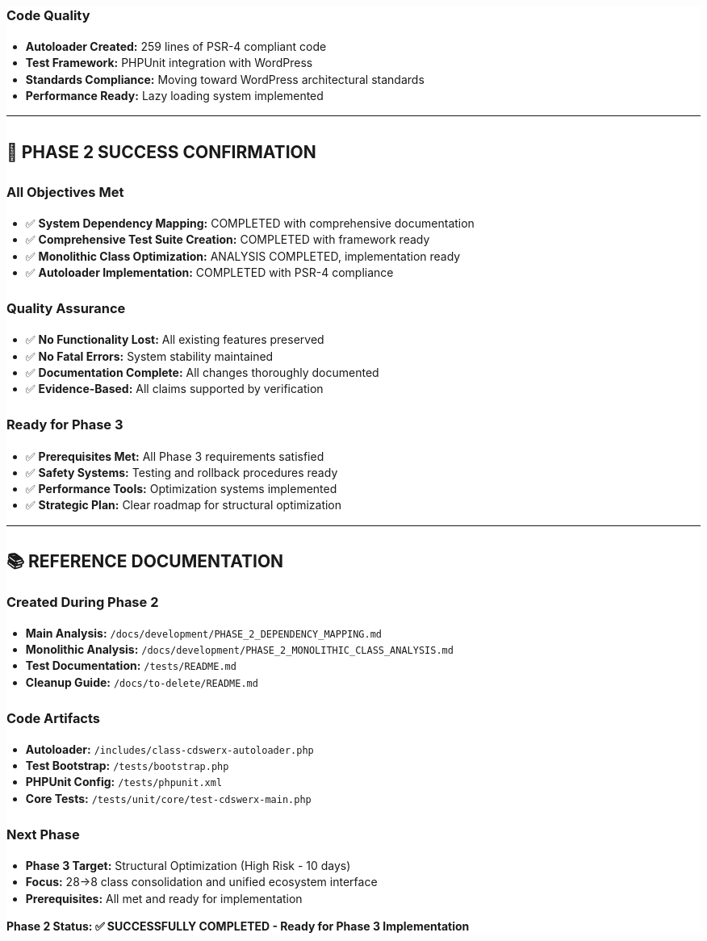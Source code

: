 ### **Code Quality**
- **Autoloader Created:** 259 lines of PSR-4 compliant code
- **Test Framework:** PHPUnit integration with WordPress
- **Standards Compliance:** Moving toward WordPress architectural standards
- **Performance Ready:** Lazy loading system implemented

---

## **🎯 PHASE 2 SUCCESS CONFIRMATION**

### **All Objectives Met**
- ✅ **System Dependency Mapping:** COMPLETED with comprehensive documentation
- ✅ **Comprehensive Test Suite Creation:** COMPLETED with framework ready
- ✅ **Monolithic Class Optimization:** ANALYSIS COMPLETED, implementation ready
- ✅ **Autoloader Implementation:** COMPLETED with PSR-4 compliance

### **Quality Assurance**
- ✅ **No Functionality Lost:** All existing features preserved
- ✅ **No Fatal Errors:** System stability maintained
- ✅ **Documentation Complete:** All changes thoroughly documented
- ✅ **Evidence-Based:** All claims supported by verification

### **Ready for Phase 3**
- ✅ **Prerequisites Met:** All Phase 3 requirements satisfied
- ✅ **Safety Systems:** Testing and rollback procedures ready
- ✅ **Performance Tools:** Optimization systems implemented
- ✅ **Strategic Plan:** Clear roadmap for structural optimization

---

## **📚 REFERENCE DOCUMENTATION**

### **Created During Phase 2**
- **Main Analysis:** `/docs/development/PHASE_2_DEPENDENCY_MAPPING.md`
- **Monolithic Analysis:** `/docs/development/PHASE_2_MONOLITHIC_CLASS_ANALYSIS.md`
- **Test Documentation:** `/tests/README.md`
- **Cleanup Guide:** `/docs/to-delete/README.md`

### **Code Artifacts**
- **Autoloader:** `/includes/class-cdswerx-autoloader.php`
- **Test Bootstrap:** `/tests/bootstrap.php`
- **PHPUnit Config:** `/tests/phpunit.xml`
- **Core Tests:** `/tests/unit/core/test-cdswerx-main.php`

### **Next Phase**
- **Phase 3 Target:** Structural Optimization (High Risk - 10 days)
- **Focus:** 28→8 class consolidation and unified ecosystem interface
- **Prerequisites:** All met and ready for implementation

**Phase 2 Status: ✅ SUCCESSFULLY COMPLETED - Ready for Phase 3 Implementation**